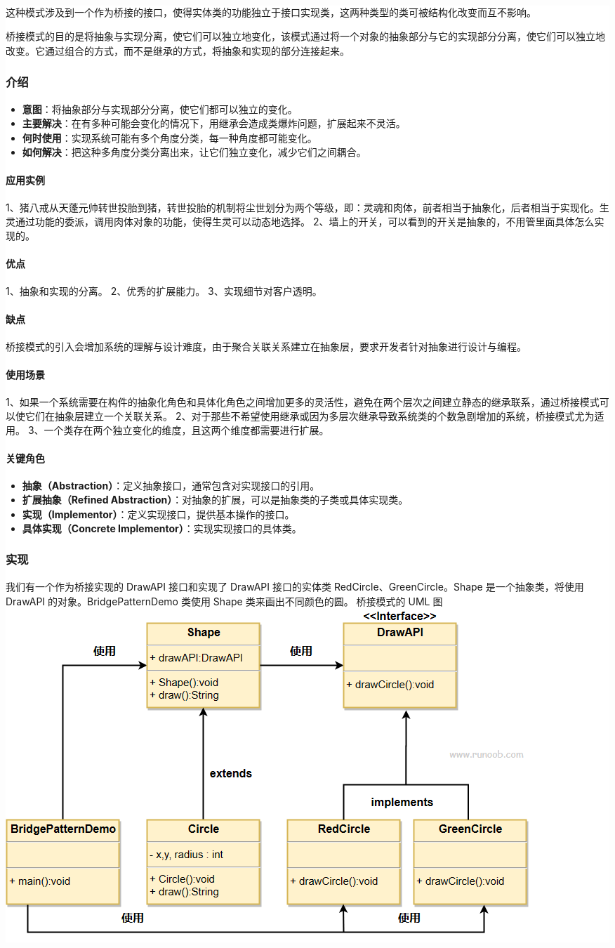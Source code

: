 这种模式涉及到一个作为桥接的接口，使得实体类的功能独立于接口实现类，这两种类型的类可被结构化改变而互不影响。

桥接模式的目的是将抽象与实现分离，使它们可以独立地变化，该模式通过将一个对象的抽象部分与它的实现部分分离，使它们可以独立地改变。它通过组合的方式，而不是继承的方式，将抽象和实现的部分连接起来。

### 介绍
- **意图**：将抽象部分与实现部分分离，使它们都可以独立的变化。
- **主要解决**：在有多种可能会变化的情况下，用继承会造成类爆炸问题，扩展起来不灵活。
- **何时使用**：实现系统可能有多个角度分类，每一种角度都可能变化。
- **如何解决**：把这种多角度分类分离出来，让它们独立变化，减少它们之间耦合。


#### 应用实例
1、猪八戒从天蓬元帅转世投胎到猪，转世投胎的机制将尘世划分为两个等级，即：灵魂和肉体，前者相当于抽象化，后者相当于实现化。生灵通过功能的委派，调用肉体对象的功能，使得生灵可以动态地选择。
2、墙上的开关，可以看到的开关是抽象的，不用管里面具体怎么实现的。

#### 优点
1、抽象和实现的分离。 
2、优秀的扩展能力。 
3、实现细节对客户透明。

#### 缺点
桥接模式的引入会增加系统的理解与设计难度，由于聚合关联关系建立在抽象层，要求开发者针对抽象进行设计与编程。

#### 使用场景
1、如果一个系统需要在构件的抽象化角色和具体化角色之间增加更多的灵活性，避免在两个层次之间建立静态的继承联系，通过桥接模式可以使它们在抽象层建立一个关联关系。 
2、对于那些不希望使用继承或因为多层次继承导致系统类的个数急剧增加的系统，桥接模式尤为适用。 
3、一个类存在两个独立变化的维度，且这两个维度都需要进行扩展。



#### 关键角色
- **抽象（Abstraction）**：定义抽象接口，通常包含对实现接口的引用。
-  **扩展抽象（Refined Abstraction）**：对抽象的扩展，可以是抽象类的子类或具体实现类。
- **实现（Implementor）**：定义实现接口，提供基本操作的接口。
- **具体实现（Concrete Implementor）**：实现实现接口的具体类。
### 实现
我们有一个作为桥接实现的 DrawAPI 接口和实现了 DrawAPI 接口的实体类 RedCircle、GreenCircle。Shape 是一个抽象类，将使用 DrawAPI 的对象。BridgePatternDemo 类使用 Shape 类来画出不同颜色的圆。
桥接模式的 UML 图
![Alt text](image-18.png)